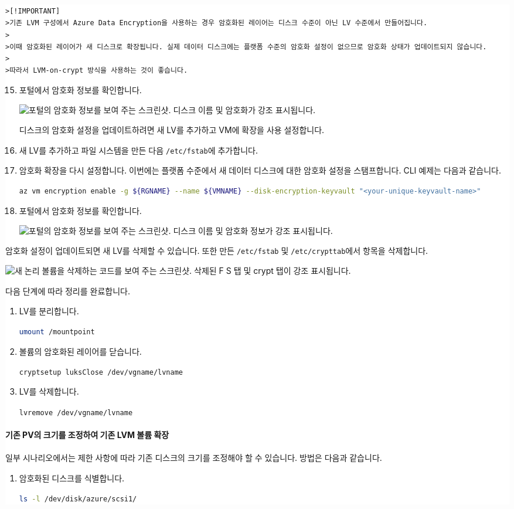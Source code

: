     >[!IMPORTANT]
    >기존 LVM 구성에서 Azure Data Encryption을 사용하는 경우 암호화된 레이어는 디스크 수준이 아닌 LV 수준에서 만들어집니다.
    >
    >이때 암호화된 레이어가 새 디스크로 확장됩니다. 실제 데이터 디스크에는 플랫폼 수준의 암호화 설정이 없으므로 암호화 상태가 업데이트되지 않습니다.
    >
    >따라서 LVM-on-crypt 방식을 사용하는 것이 좋습니다. 

15. 포털에서 암호화 정보를 확인합니다.

    ![포털의 암호화 정보를 보여 주는 스크린샷. 디스크 이름 및 암호화가 강조 표시됩니다.](./media/disk-encryption/resize-lvm/014-resize-lvm-scenariob-check-portal1.png)

    디스크의 암호화 설정을 업데이트하려면 새 LV를 추가하고 VM에 확장을 사용 설정합니다.
    
16. 새 LV를 추가하고 파일 시스템을 만든 다음 `/etc/fstab`에 추가합니다.

17. 암호화 확장을 다시 설정합니다. 이번에는 플랫폼 수준에서 새 데이터 디스크에 대한 암호화 설정을 스탬프합니다. CLI 예제는 다음과 같습니다.

    ``` bash
    az vm encryption enable -g ${RGNAME} --name ${VMNAME} --disk-encryption-keyvault "<your-unique-keyvault-name>"
    ```

18. 포털에서 암호화 정보를 확인합니다.

    ![포털의 암호화 정보를 보여 주는 스크린샷. 디스크 이름 및 암호화 정보가 강조 표시됩니다.](./media/disk-encryption/resize-lvm/014-resize-lvm-scenariob-check-portal2.png)

암호화 설정이 업데이트되면 새 LV를 삭제할 수 있습니다. 또한 만든 `/etc/fstab` 및 `/etc/crypttab`에서 항목을 삭제합니다.

![새 논리 볼륨을 삭제하는 코드를 보여 주는 스크린샷. 삭제된 F S 탭 및 crypt 탭이 강조 표시됩니다.](./media/disk-encryption/resize-lvm/014-resize-lvm-scenariob-delete-fstab-crypttab.png)

다음 단계에 따라 정리를 완료합니다.

1. LV를 분리합니다.

    ``` bash
    umount /mountpoint
    ```

1. 볼륨의 암호화된 레이어를 닫습니다.

    ``` bash
    cryptsetup luksClose /dev/vgname/lvname
    ```

1. LV를 삭제합니다.

    ``` bash
    lvremove /dev/vgname/lvname
    ```

#### <a name="extend-a-traditional-lvm-volume-by-resizing-an-existing-pv"></a>기존 PV의 크기를 조정하여 기존 LVM 볼륨 확장

일부 시나리오에서는 제한 사항에 따라 기존 디스크의 크기를 조정해야 할 수 있습니다. 방법은 다음과 같습니다.

1. 암호화된 디스크를 식별합니다.

    ``` bash
    ls -l /dev/disk/azure/scsi1/
    ```
